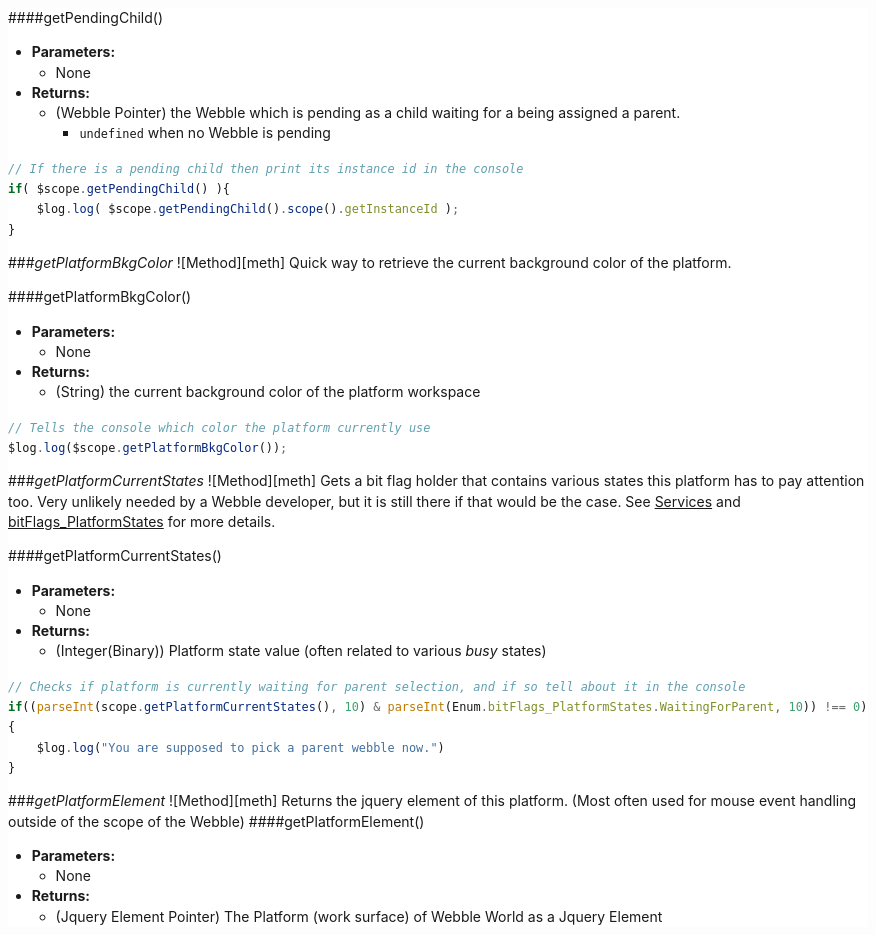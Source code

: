 ####getPendingChild()

* **Parameters:**
    * None
* **Returns:**
    * (Webble Pointer) the Webble which is pending as a child waiting for a being assigned a parent.
	    * `undefined` when no Webble is pending

```JavaScript
// If there is a pending child then print its instance id in the console
if( $scope.getPendingChild() ){
	$log.log( $scope.getPendingChild().scope().getInstanceId );
}
```
###_getPlatformBkgColor_ ![Method][meth]
Quick way to retrieve the current background color of the platform. 

####getPlatformBkgColor()

* **Parameters:**
    * None
* **Returns:**
    * (String) the current background color of the platform workspace

```JavaScript
// Tells the console which color the platform currently use
$log.log($scope.getPlatformBkgColor());
```
###_getPlatformCurrentStates_ ![Method][meth]
Gets a bit flag holder that contains various states this platform has to pay attention too. Very unlikely needed by a Webble developer, but it is still there if that would be the case. See [Services](#services) and [bitFlags_PlatformStates](#bitFlags_PlatformStates) for more details.

####getPlatformCurrentStates()

* **Parameters:**
    * None
* **Returns:**
    * (Integer(Binary)) Platform state value (often related to various _busy_ states)

```JavaScript
// Checks if platform is currently waiting for parent selection, and if so tell about it in the console
if((parseInt(scope.getPlatformCurrentStates(), 10) & parseInt(Enum.bitFlags_PlatformStates.WaitingForParent, 10)) !== 0){
	$log.log("You are supposed to pick a parent webble now.")
}
```
###_getPlatformElement_ ![Method][meth]
Returns the jquery element of this platform. (Most often used for mouse event handling outside of the scope of the Webble)
####getPlatformElement()

* **Parameters:**
    * None
* **Returns:**
    * (Jquery Element Pointer) The Platform (work surface) of Webble World as a Jquery Element
